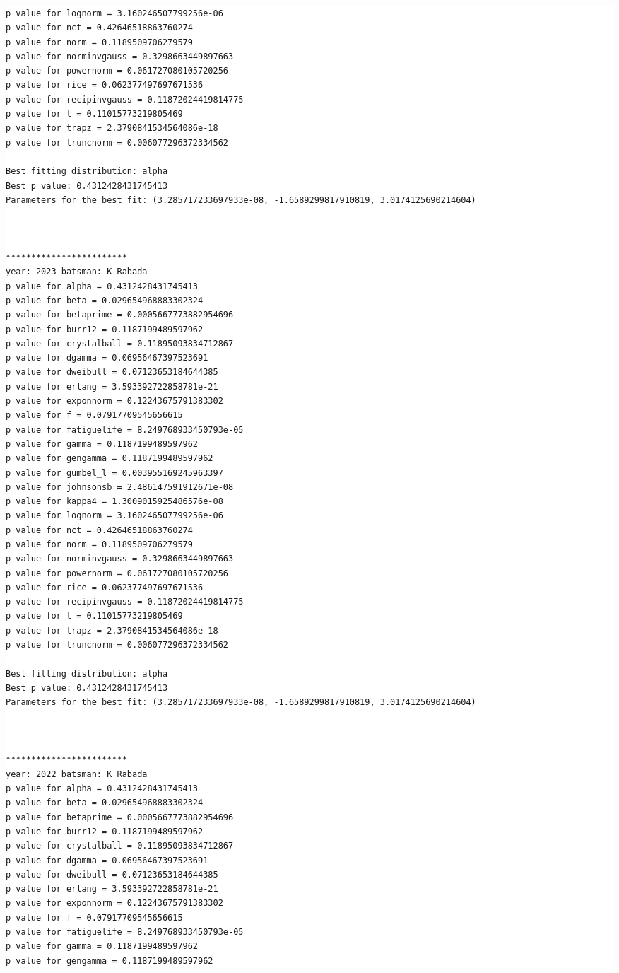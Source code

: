     p value for lognorm = 3.160246507799256e-06
    p value for nct = 0.42646518863760274
    p value for norm = 0.1189509706279579
    p value for norminvgauss = 0.3298663449897663
    p value for powernorm = 0.061727080105720256
    p value for rice = 0.062377497697671536
    p value for recipinvgauss = 0.11872024419814775
    p value for t = 0.11015773219805469
    p value for trapz = 2.3790841534564086e-18
    p value for truncnorm = 0.006077296372334562
    
    Best fitting distribution: alpha
    Best p value: 0.4312428431745413
    Parameters for the best fit: (3.285717233697933e-08, -1.6589299817910819, 3.0174125690214604)
    
    
    
    ************************
    year: 2023 batsman: K Rabada
    p value for alpha = 0.4312428431745413
    p value for beta = 0.029654968883302324
    p value for betaprime = 0.0005667773882954696
    p value for burr12 = 0.1187199489597962
    p value for crystalball = 0.11895093834712867
    p value for dgamma = 0.06956467397523691
    p value for dweibull = 0.07123653184644385
    p value for erlang = 3.593392722858781e-21
    p value for exponnorm = 0.12243675791383302
    p value for f = 0.07917709545656615
    p value for fatiguelife = 8.249768933450793e-05
    p value for gamma = 0.1187199489597962
    p value for gengamma = 0.1187199489597962
    p value for gumbel_l = 0.003955169245963397
    p value for johnsonsb = 2.486147591912671e-08
    p value for kappa4 = 1.3009015925486576e-08
    p value for lognorm = 3.160246507799256e-06
    p value for nct = 0.42646518863760274
    p value for norm = 0.1189509706279579
    p value for norminvgauss = 0.3298663449897663
    p value for powernorm = 0.061727080105720256
    p value for rice = 0.062377497697671536
    p value for recipinvgauss = 0.11872024419814775
    p value for t = 0.11015773219805469
    p value for trapz = 2.3790841534564086e-18
    p value for truncnorm = 0.006077296372334562
    
    Best fitting distribution: alpha
    Best p value: 0.4312428431745413
    Parameters for the best fit: (3.285717233697933e-08, -1.6589299817910819, 3.0174125690214604)
    
    
    
    ************************
    year: 2022 batsman: K Rabada
    p value for alpha = 0.4312428431745413
    p value for beta = 0.029654968883302324
    p value for betaprime = 0.0005667773882954696
    p value for burr12 = 0.1187199489597962
    p value for crystalball = 0.11895093834712867
    p value for dgamma = 0.06956467397523691
    p value for dweibull = 0.07123653184644385
    p value for erlang = 3.593392722858781e-21
    p value for exponnorm = 0.12243675791383302
    p value for f = 0.07917709545656615
    p value for fatiguelife = 8.249768933450793e-05
    p value for gamma = 0.1187199489597962
    p value for gengamma = 0.1187199489597962
